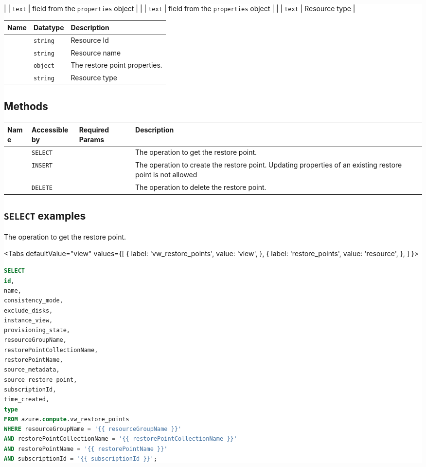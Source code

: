 | <CopyableCode code="subscriptionId" /> | `text` | field from the `properties` object |
| <CopyableCode code="time_created" /> | `text` | field from the `properties` object |
| <CopyableCode code="type" /> | `text` | Resource type |
</TabItem>
<TabItem value="resource">

| Name | Datatype | Description |
|:-----|:---------|:------------|
| <CopyableCode code="id" /> | `string` | Resource Id |
| <CopyableCode code="name" /> | `string` | Resource name |
| <CopyableCode code="properties" /> | `object` | The restore point properties. |
| <CopyableCode code="type" /> | `string` | Resource type |
</TabItem></Tabs>

## Methods
| Name | Accessible by | Required Params | Description |
|:-----|:--------------|:----------------|:------------|
| <CopyableCode code="get" /> | `SELECT` | <CopyableCode code="resourceGroupName, restorePointCollectionName, restorePointName, subscriptionId" /> | The operation to get the restore point. |
| <CopyableCode code="create" /> | `INSERT` | <CopyableCode code="resourceGroupName, restorePointCollectionName, restorePointName, subscriptionId" /> | The operation to create the restore point. Updating properties of an existing restore point is not allowed |
| <CopyableCode code="delete" /> | `DELETE` | <CopyableCode code="resourceGroupName, restorePointCollectionName, restorePointName, subscriptionId" /> | The operation to delete the restore point. |

## `SELECT` examples

The operation to get the restore point.

<Tabs
    defaultValue="view"
    values={[
        { label: 'vw_restore_points', value: 'view', },
        { label: 'restore_points', value: 'resource', },
    ]
}>
<TabItem value="view">

```sql
SELECT
id,
name,
consistency_mode,
exclude_disks,
instance_view,
provisioning_state,
resourceGroupName,
restorePointCollectionName,
restorePointName,
source_metadata,
source_restore_point,
subscriptionId,
time_created,
type
FROM azure.compute.vw_restore_points
WHERE resourceGroupName = '{{ resourceGroupName }}'
AND restorePointCollectionName = '{{ restorePointCollectionName }}'
AND restorePointName = '{{ restorePointName }}'
AND subscriptionId = '{{ subscriptionId }}';
```
</TabItem>
<TabItem value="resource">